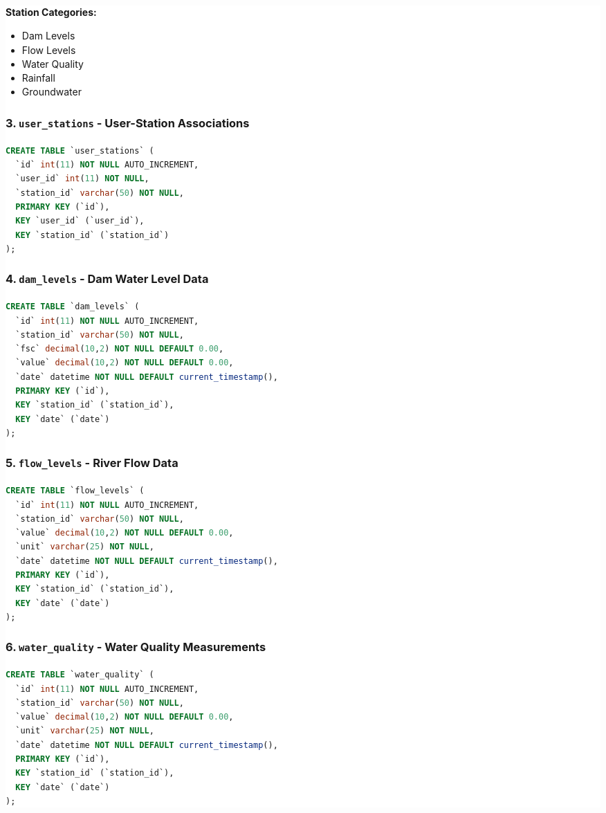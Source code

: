 **Station Categories:**
- Dam Levels
- Flow Levels  
- Water Quality
- Rainfall
- Groundwater

### 3. `user_stations` - User-Station Associations
```sql
CREATE TABLE `user_stations` (
  `id` int(11) NOT NULL AUTO_INCREMENT,
  `user_id` int(11) NOT NULL,
  `station_id` varchar(50) NOT NULL,
  PRIMARY KEY (`id`),
  KEY `user_id` (`user_id`),
  KEY `station_id` (`station_id`)
);
```

### 4. `dam_levels` - Dam Water Level Data
```sql
CREATE TABLE `dam_levels` (
  `id` int(11) NOT NULL AUTO_INCREMENT,
  `station_id` varchar(50) NOT NULL,
  `fsc` decimal(10,2) NOT NULL DEFAULT 0.00,
  `value` decimal(10,2) NOT NULL DEFAULT 0.00,
  `date` datetime NOT NULL DEFAULT current_timestamp(),
  PRIMARY KEY (`id`),
  KEY `station_id` (`station_id`),
  KEY `date` (`date`)
);
```

### 5. `flow_levels` - River Flow Data
```sql
CREATE TABLE `flow_levels` (
  `id` int(11) NOT NULL AUTO_INCREMENT,
  `station_id` varchar(50) NOT NULL,
  `value` decimal(10,2) NOT NULL DEFAULT 0.00,
  `unit` varchar(25) NOT NULL,
  `date` datetime NOT NULL DEFAULT current_timestamp(),
  PRIMARY KEY (`id`),
  KEY `station_id` (`station_id`),
  KEY `date` (`date`)
);
```

### 6. `water_quality` - Water Quality Measurements
```sql
CREATE TABLE `water_quality` (
  `id` int(11) NOT NULL AUTO_INCREMENT,
  `station_id` varchar(50) NOT NULL,
  `value` decimal(10,2) NOT NULL DEFAULT 0.00,
  `unit` varchar(25) NOT NULL,
  `date` datetime NOT NULL DEFAULT current_timestamp(),
  PRIMARY KEY (`id`),
  KEY `station_id` (`station_id`),
  KEY `date` (`date`)
);
```
